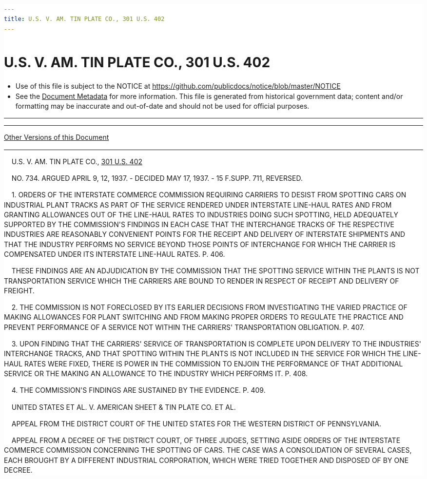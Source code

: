 ```yaml
---
title: U.S. V. AM. TIN PLATE CO., 301 U.S. 402
---
```


# U.S. V. AM. TIN PLATE CO., 301 U.S. 402

* Use of this file is subject to the NOTICE at https://github.com/publicdocs/notice/blob/master/NOTICE
* See the [Document Metadata](../../../index.md) for more information.
  This file is generated from historical government data; content and/or formatting may be inaccurate and out-of-date and should not be used for official purposes.

----------
----------

[Other Versions of this Document](https://publicdocs.github.io/go/links?ns=uslm-x&ref=%2Fus%2Fcourts%2Fscotus%2FusReporter%2F301%2F402)

----------

    U.S. V. AM. TIN PLATE CO., [301 U.S. 402][/us/courts/scotus/usReporter/301/402]

    NO. 734.  ARGUED APRIL 9, 12, 1937.  - DECIDED MAY 17, 1937.  - 15 F.SUPP.  711, REVERSED.

    1.  ORDERS OF THE INTERSTATE COMMERCE COMMISSION REQUIRING CARRIERS TO DESIST FROM SPOTTING CARS ON INDUSTRIAL PLANT TRACKS AS PART OF THE SERVICE RENDERED UNDER INTERSTATE LINE-HAUL RATES AND FROM GRANTING ALLOWANCES OUT OF THE LINE-HAUL RATES TO INDUSTRIES DOING SUCH SPOTTING, HELD ADEQUATELY SUPPORTED BY THE COMMISSION'S FINDINGS IN EACH CASE THAT THE INTERCHANGE TRACKS OF THE RESPECTIVE INDUSTRIES ARE REASONABLY CONVENIENT POINTS FOR THE RECEIPT AND DELIVERY OF INTERSTATE SHIPMENTS AND THAT THE INDUSTRY PERFORMS NO SERVICE BEYOND THOSE POINTS OF INTERCHANGE FOR WHICH THE CARRIER IS COMPENSATED UNDER ITS INTERSTATE LINE-HAUL RATES.  P. 406.

    THESE FINDINGS ARE AN ADJUDICATION BY THE COMMISSION THAT THE SPOTTING SERVICE WITHIN THE PLANTS IS NOT TRANSPORTATION SERVICE WHICH THE CARRIERS ARE BOUND TO RENDER IN RESPECT OF RECEIPT AND DELIVERY OF FREIGHT.

    2.  THE COMMISSION IS NOT FORECLOSED BY ITS EARLIER DECISIONS FROM INVESTIGATING THE VARIED PRACTICE OF MAKING ALLOWANCES FOR PLANT SWITCHING AND FROM MAKING PROPER ORDERS TO REGULATE THE PRACTICE AND PREVENT PERFORMANCE OF A SERVICE NOT WITHIN THE CARRIERS' TRANSPORTATION OBLIGATION.  P. 407.

    3.  UPON FINDING THAT THE CARRIERS' SERVICE OF TRANSPORTATION IS COMPLETE UPON DELIVERY TO THE INDUSTRIES' INTERCHANGE TRACKS, AND THAT SPOTTING WITHIN THE PLANTS IS NOT INCLUDED IN THE SERVICE FOR WHICH THE LINE-HAUL RATES WERE FIXED, THERE IS POWER IN THE COMMISSION TO ENJOIN THE PERFORMANCE OF THAT ADDITIONAL SERVICE OR THE MAKING AN ALLOWANCE TO THE INDUSTRY WHICH PERFORMS IT.  P. 408.

    4. THE COMMISSION'S FINDINGS ARE SUSTAINED BY THE EVIDENCE.  P. 409.

    UNITED STATES ET AL. V. AMERICAN SHEET & TIN PLATE CO. ET AL.

    APPEAL FROM THE DISTRICT COURT OF THE UNITED STATES FOR THE WESTERN DISTRICT OF PENNSYLVANIA.

    APPEAL FROM A DECREE OF THE DISTRICT COURT, OF THREE JUDGES, SETTING ASIDE ORDERS OF THE INTERSTATE COMMERCE COMMISSION CONCERNING THE SPOTTING OF CARS.  THE CASE WAS A CONSOLIDATION OF SEVERAL CASES, EACH BROUGHT BY A DIFFERENT INDUSTRIAL CORPORATION, WHICH WERE TRIED TOGETHER AND DISPOSED OF BY ONE DECREE.


[/us/courts/scotus/usReporter/301/402]: https://publicdocs.github.io/go/links?ns=uslm-x&ref=%2Fus%2Fcourts%2Fscotus%2FusReporter%2F301%2F402
[/us/usc/t49/s6]: https://publicdocs.github.io/go/links?ns=uslm&ref=%2Fus%2Fusc%2Ft49%2Fs6
[/us/usc/t49/s15]: https://publicdocs.github.io/go/links?ns=uslm&ref=%2Fus%2Fusc%2Ft49%2Fs15
[/us/stat/34/584]: https://publicdocs.github.io/go/links?ns=uslm&ref=%2Fus%2Fstat%2F34%2F584
[/us/usc/t49/s1]: https://publicdocs.github.io/go/links?ns=uslm&ref=%2Fus%2Fusc%2Ft49%2Fs1
[/us/courts/scotus/usReporter/234/294]: https://publicdocs.github.io/go/links?ns=uslm-x&ref=%2Fus%2Fcourts%2Fscotus%2FusReporter%2F234%2F294
[/us/courts/scotus/usReporter/283/501]: https://publicdocs.github.io/go/links?ns=uslm-x&ref=%2Fus%2Fcourts%2Fscotus%2FusReporter%2F283%2F501
